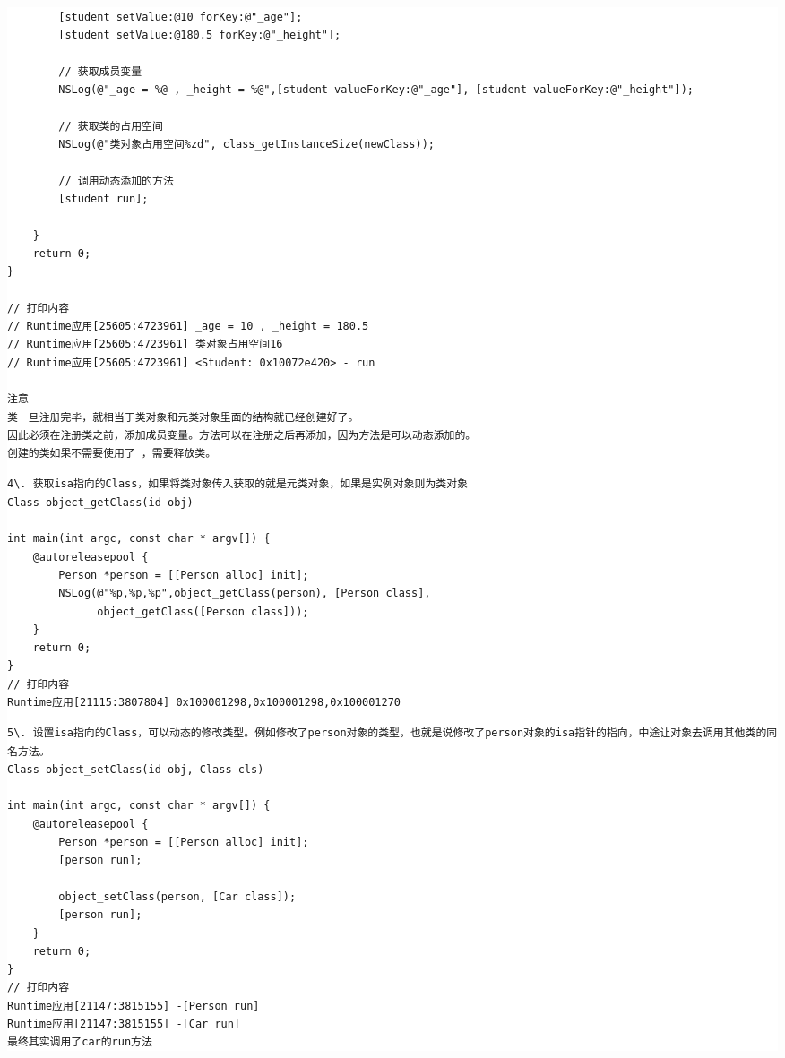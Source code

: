 ```
        [student setValue:@10 forKey:@"_age"];
        [student setValue:@180.5 forKey:@"_height"];

        // 获取成员变量
        NSLog(@"_age = %@ , _height = %@",[student valueForKey:@"_age"], [student valueForKey:@"_height"]);

        // 获取类的占用空间
        NSLog(@"类对象占用空间%zd", class_getInstanceSize(newClass));

        // 调用动态添加的方法
        [student run];

    }
    return 0;
}

// 打印内容
// Runtime应用[25605:4723961] _age = 10 , _height = 180.5
// Runtime应用[25605:4723961] 类对象占用空间16
// Runtime应用[25605:4723961] <Student: 0x10072e420> - run

注意
类一旦注册完毕，就相当于类对象和元类对象里面的结构就已经创建好了。
因此必须在注册类之前，添加成员变量。方法可以在注册之后再添加，因为方法是可以动态添加的。
创建的类如果不需要使用了 ，需要释放类。
```

```
4\. 获取isa指向的Class，如果将类对象传入获取的就是元类对象，如果是实例对象则为类对象
Class object_getClass(id obj)

int main(int argc, const char * argv[]) {
    @autoreleasepool {
        Person *person = [[Person alloc] init];
        NSLog(@"%p,%p,%p",object_getClass(person), [Person class],
              object_getClass([Person class]));
    }
    return 0;
}
// 打印内容
Runtime应用[21115:3807804] 0x100001298,0x100001298,0x100001270
```

```
5\. 设置isa指向的Class，可以动态的修改类型。例如修改了person对象的类型，也就是说修改了person对象的isa指针的指向，中途让对象去调用其他类的同名方法。
Class object_setClass(id obj, Class cls)

int main(int argc, const char * argv[]) {
    @autoreleasepool {
        Person *person = [[Person alloc] init];
        [person run];

        object_setClass(person, [Car class]);
        [person run];
    }
    return 0;
}
// 打印内容
Runtime应用[21147:3815155] -[Person run]
Runtime应用[21147:3815155] -[Car run]
最终其实调用了car的run方法
```
